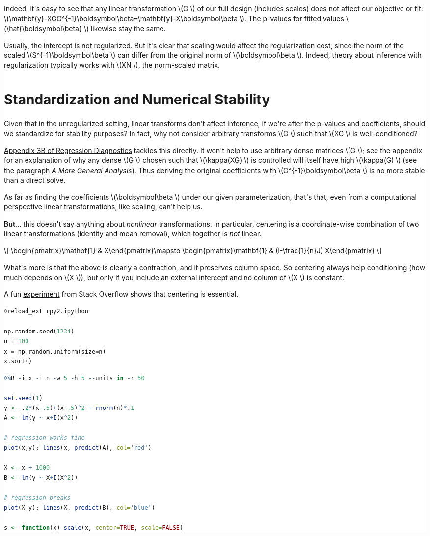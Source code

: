 Indeed, it's easy to see that any linear transformation  \\(G \\) of our full design (includes scales) does not affect our objective or fit:  \\(\mathbf{y}-XGG^{-1}\boldsymbol\beta=\mathbf{y}-X\boldsymbol\beta \\). The p-values for fitted values  \\(\hat{\boldsymbol\beta} \\) likewise stay the same.

Usually, the intercept is not regularized. But it's clear that scaling would affect the regularization cost, since the norm of the scaled  \\(S^{-1}\boldsymbol\beta \\) can differ from the original norm of  \\(\boldsymbol\beta \\). Indeed, theory about inference with regularization typically works with  \\(XN \\), the norm-scaled matrix.

# Standardization and Numerical Stability

Given that in the unregularized setting, linear transforms don't affect inference, if we're after the p-values and coefficients, should we standardize for stability purposes? In fact, why not consider arbitrary transforms  \\(G \\) such that  \\(XG \\) is well-conditioned?

[Appendix 3B of Regression Diagnostics](https://onlinelibrary.wiley.com/doi/book/10.1002/0471725153) tackles this directly. It won't help to use arbitrary dense matrices  \\(G \\); see the appendix for an explanation of why any dense  \\(G \\) chosen such that  \\(\kappa(XG) \\) is controlled will itself have high  \\(\kappa(G) \\) (see the paragraph _A More General Analysis_). Thus deriving the original coefficients with  \\(G^{-1}\boldsymbol\beta \\) is no more stable than a direct solve.

As far as finding the coefficients  \\(\boldsymbol\beta \\) under our given parameterization, that's that, even from a computational perspective linear transformations, like scaling, can't help us.

**But**... this doesn't say anything about _nonlinear_ transformations. In particular, centering is a coordinate-wise combination of two linear transformations (identity and mean removal), which together is _not_ linear.

\\[
\begin{pmatrix}\mathbf{1} & X\end{pmatrix}\mapsto \begin{pmatrix}\mathbf{1} & (I-\frac{1}{n}J) X\end{pmatrix}
\\]

What's more is that the above is clearly a contraction, and it preserves column space. So centering always help conditioning (how much depends on  \\(X \\)), but only if you include an external intercept and no column of  \\(X \\) is constant.

A fun [experiment](https://stats.stackexchange.com/a/111997/37308) from Stack Overflow shows that centering is essential.

```python
%reload_ext rpy2.ipython

np.random.seed(1234)
n = 100
x = np.random.uniform(size=n)
x.sort()
```

```r
%%R -i x -i n -w 5 -h 5 --units in -r 50

set.seed(1)
y <- .2*(x-.5)+(x-.5)^2 + rnorm(n)*.1
A <- lm(y ~ x+I(x^2))

# regression works fine
plot(x,y); lines(x, predict(A), col='red')

X <- x + 1000
B <- lm(y ~ X+I(X^2))

# regression breaks
plot(X,y); lines(X, predict(B), col='blue')

s <- function(x) scale(x, center=TRUE, scale=FALSE)
```